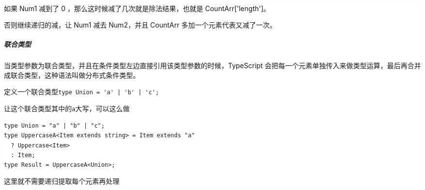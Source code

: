    如果 Num1 减到了 0 ，那么这时候减了几次就是除法结果，也就是 CountArr['length']。

   否则继续递归的减，让 Num1 减去 Num2，并且 CountArr 多加一个元素代表又减了一次。



##### 联合类型

当类型参数为联合类型，并且在条件类型左边直接引用该类型参数的时候，TypeScript 会把每一个元素单独传入来做类型运算，最后再合并成联合类型，这种语法叫做分布式条件类型。

定义一个联合类型` type Union = 'a' | 'b' | 'c'; `

让这个联合类型其中的`a`大写，可以这么做

```tsx
type Union = "a" | "b" | "c";
type UppercaseA<Item extends string> = Item extends "a"
  ? Uppercase<Item>
  : Item;
type Result = UppercaseA<Union>;
```

 这里就不需要递归提取每个元素再处理 





































  [Key in keyof T as `${Key & string}${Key & string}${Key & string}`]: [